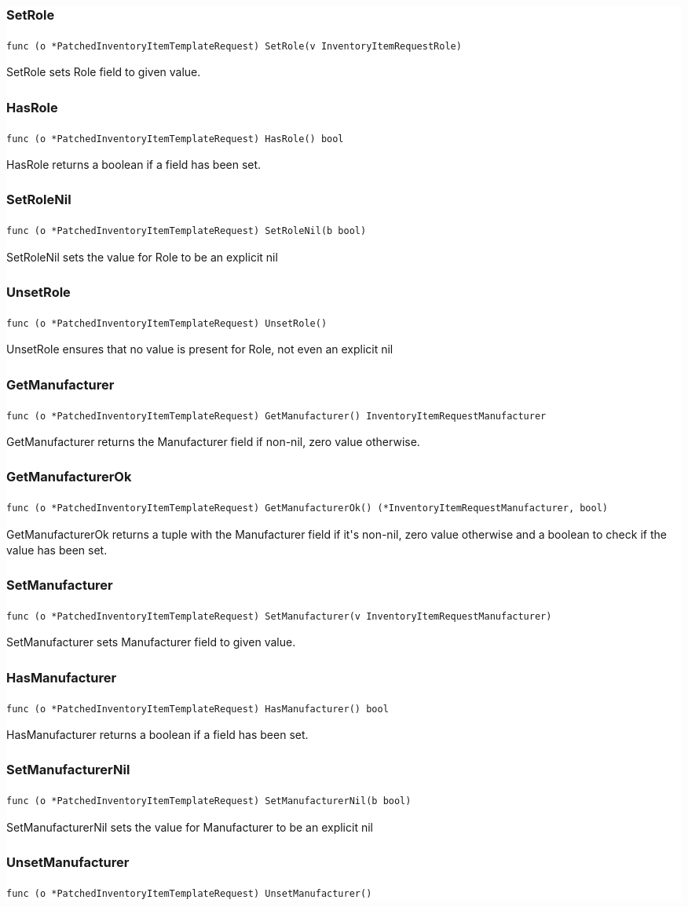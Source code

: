 ### SetRole

`func (o *PatchedInventoryItemTemplateRequest) SetRole(v InventoryItemRequestRole)`

SetRole sets Role field to given value.

### HasRole

`func (o *PatchedInventoryItemTemplateRequest) HasRole() bool`

HasRole returns a boolean if a field has been set.

### SetRoleNil

`func (o *PatchedInventoryItemTemplateRequest) SetRoleNil(b bool)`

 SetRoleNil sets the value for Role to be an explicit nil

### UnsetRole
`func (o *PatchedInventoryItemTemplateRequest) UnsetRole()`

UnsetRole ensures that no value is present for Role, not even an explicit nil
### GetManufacturer

`func (o *PatchedInventoryItemTemplateRequest) GetManufacturer() InventoryItemRequestManufacturer`

GetManufacturer returns the Manufacturer field if non-nil, zero value otherwise.

### GetManufacturerOk

`func (o *PatchedInventoryItemTemplateRequest) GetManufacturerOk() (*InventoryItemRequestManufacturer, bool)`

GetManufacturerOk returns a tuple with the Manufacturer field if it's non-nil, zero value otherwise
and a boolean to check if the value has been set.

### SetManufacturer

`func (o *PatchedInventoryItemTemplateRequest) SetManufacturer(v InventoryItemRequestManufacturer)`

SetManufacturer sets Manufacturer field to given value.

### HasManufacturer

`func (o *PatchedInventoryItemTemplateRequest) HasManufacturer() bool`

HasManufacturer returns a boolean if a field has been set.

### SetManufacturerNil

`func (o *PatchedInventoryItemTemplateRequest) SetManufacturerNil(b bool)`

 SetManufacturerNil sets the value for Manufacturer to be an explicit nil

### UnsetManufacturer
`func (o *PatchedInventoryItemTemplateRequest) UnsetManufacturer()`
